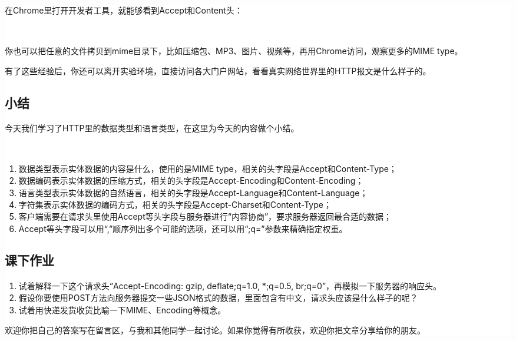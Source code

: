</code></pre><p>在Chrome里打开开发者工具，就能够看到Accept和Content头：</p><p><img src="https://static001.geekbang.org/resource/image/b4/9e/b4d1671872876a60ad717821f0fb819e.png?wh=2000*906" alt=""></p><p>你也可以把任意的文件拷贝到mime目录下，比如压缩包、MP3、图片、视频等，再用Chrome访问，观察更多的MIME type。</p><p>有了这些经验后，你还可以离开实验环境，直接访问各大门户网站，看看真实网络世界里的HTTP报文是什么样子的。</p><h2>小结</h2><p>今天我们学习了HTTP里的数据类型和语言类型，在这里为今天的内容做个小结。</p><p><img src="https://static001.geekbang.org/resource/image/b2/58/b2118315a977969ddfcc7ab9d26cb358.png?wh=2000*1009" alt=""></p><ol>
<li><span class="orange">数据类型表示实体数据的内容是什么，使用的是MIME type，相关的头字段是Accept和Content-Type；</span></li>
<li><span class="orange">数据编码表示实体数据的压缩方式，相关的头字段是Accept-Encoding和Content-Encoding；</span></li>
<li><span class="orange">语言类型表示实体数据的自然语言，相关的头字段是Accept-Language和Content-Language；</span></li>
<li><span class="orange">字符集表示实体数据的编码方式，相关的头字段是Accept-Charset和Content-Type；</span></li>
<li><span class="orange">客户端需要在请求头里使用Accept等头字段与服务器进行“内容协商”，要求服务器返回最合适的数据；</span></li>
<li><span class="orange">Accept等头字段可以用“,”顺序列出多个可能的选项，还可以用“;q=”参数来精确指定权重。</span></li>
</ol><h2>课下作业</h2><ol>
<li>试着解释一下这个请求头“Accept-Encoding: gzip, deflate;q=1.0, *;q=0.5, br;q=0”，再模拟一下服务器的响应头。</li>
<li>假设你要使用POST方法向服务器提交一些JSON格式的数据，里面包含有中文，请求头应该是什么样子的呢？</li>
<li>试着用快递发货收货比喻一下MIME、Encoding等概念。</li>
</ol><p>欢迎你把自己的答案写在留言区，与我和其他同学一起讨论。如果你觉得有所收获，欢迎你把文章分享给你的朋友。</p><p></p>